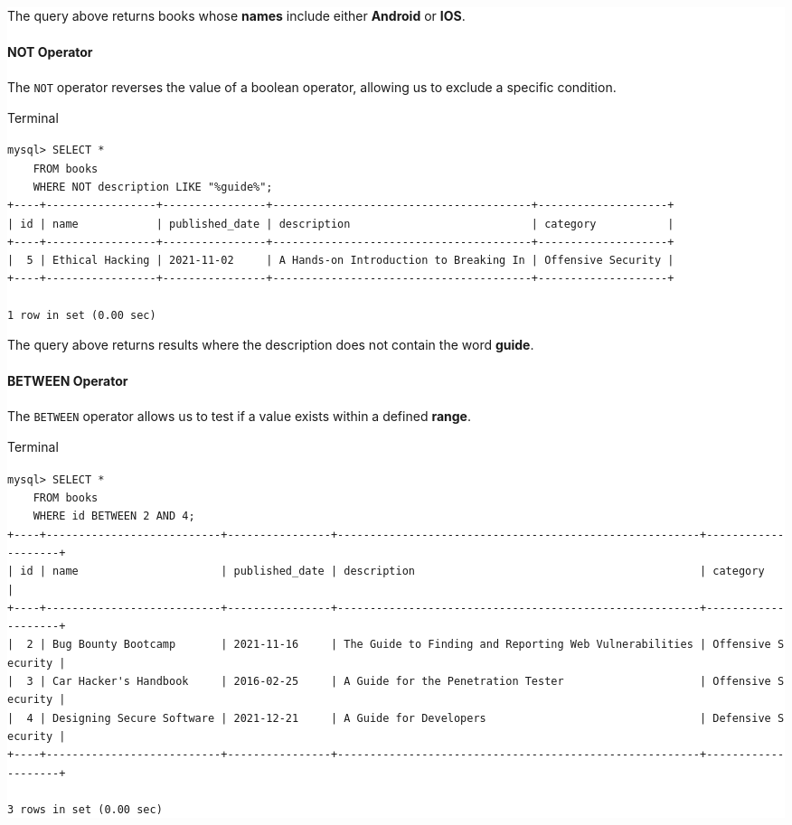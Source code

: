 The query above returns books whose **names** include either **Android** or **IOS**.

#### NOT Operator

The `NOT` operator reverses the value of a boolean operator, allowing us to exclude a specific condition.

Terminal

```shell-session
mysql> SELECT *
    FROM books
    WHERE NOT description LIKE "%guide%";
+----+-----------------+----------------+----------------------------------------+--------------------+
| id | name            | published_date | description                            | category           |
+----+-----------------+----------------+----------------------------------------+--------------------+
|  5 | Ethical Hacking | 2021-11-02     | A Hands-on Introduction to Breaking In | Offensive Security |
+----+-----------------+----------------+----------------------------------------+--------------------+

1 row in set (0.00 sec)
```

The query above returns results where the description does not contain the word **guide**.

#### BETWEEN Operator

The `BETWEEN` operator allows us to test if a value exists within a defined **range**.

Terminal

```shell-session
mysql> SELECT *
    FROM books
    WHERE id BETWEEN 2 AND 4;
+----+---------------------------+----------------+--------------------------------------------------------+--------------------+
| id | name                      | published_date | description                                            | category           |
+----+---------------------------+----------------+--------------------------------------------------------+--------------------+
|  2 | Bug Bounty Bootcamp       | 2021-11-16     | The Guide to Finding and Reporting Web Vulnerabilities | Offensive Security |
|  3 | Car Hacker's Handbook     | 2016-02-25     | A Guide for the Penetration Tester                     | Offensive Security |
|  4 | Designing Secure Software | 2021-12-21     | A Guide for Developers                                 | Defensive Security |
+----+---------------------------+----------------+--------------------------------------------------------+--------------------+

3 rows in set (0.00 sec)
```
